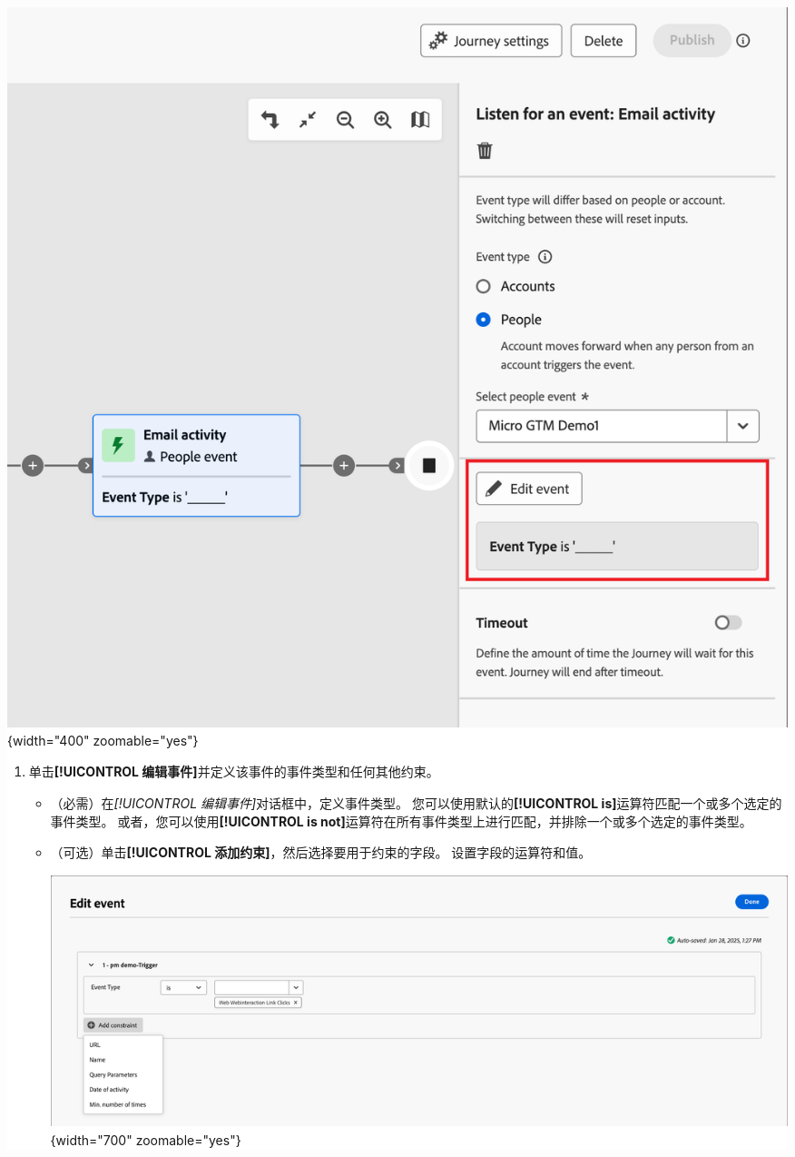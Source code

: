    ![编辑事件](./assets/node-listen-events-people-aep-events-edit.png){width="400" zoomable="yes"}

1. 单击&#x200B;**[!UICONTROL 编辑事件]**&#x200B;并定义该事件的事件类型和任何其他约束。

   * （必需）在&#x200B;_[!UICONTROL 编辑事件]_&#x200B;对话框中，定义事件类型。 您可以使用默认的&#x200B;**[!UICONTROL is]**&#x200B;运算符匹配一个或多个选定的事件类型。 或者，您可以使用&#x200B;**[!UICONTROL is not]**&#x200B;运算符在所有事件类型上进行匹配，并排除一个或多个选定的事件类型。

   * （可选）单击&#x200B;**[!UICONTROL 添加约束]**，然后选择要用于约束的字段。 设置字段的运算符和值。

     ![收听体验活动](./assets/node-listen-events-people-aep-events-edit-dialog.png){width="700" zoomable="yes"}
